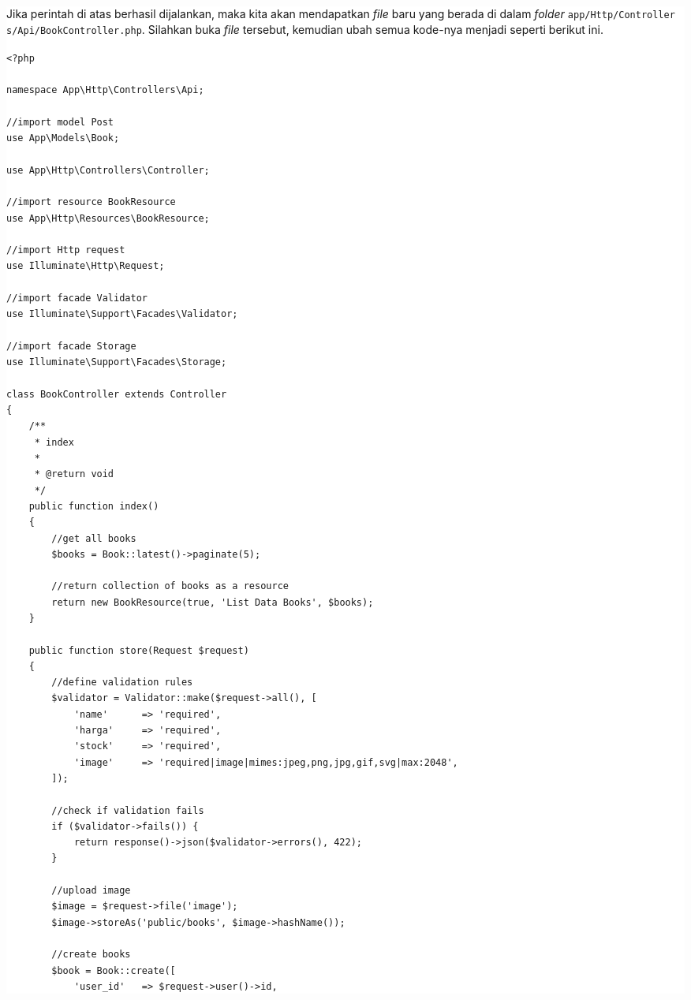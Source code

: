 <p>Jika perintah di atas berhasil dijalankan, maka kita akan mendapatkan <em>file</em> baru yang berada di dalam <em>folder</em> <code>app/Http/Controllers/Api/BookController.php</code>. Silahkan buka <em>file</em> tersebut, kemudian ubah semua kode-nya menjadi seperti berikut ini.</p>

```
<?php

namespace App\Http\Controllers\Api;

//import model Post
use App\Models\Book;

use App\Http\Controllers\Controller;

//import resource BookResource
use App\Http\Resources\BookResource;

//import Http request
use Illuminate\Http\Request;

//import facade Validator
use Illuminate\Support\Facades\Validator;

//import facade Storage
use Illuminate\Support\Facades\Storage;

class BookController extends Controller
{
    /**
     * index
     *
     * @return void
     */
    public function index()
    {
        //get all books
        $books = Book::latest()->paginate(5);

        //return collection of books as a resource
        return new BookResource(true, 'List Data Books', $books);
    }

    public function store(Request $request)
    {
        //define validation rules
        $validator = Validator::make($request->all(), [
            'name'      => 'required',
            'harga'     => 'required',
            'stock'     => 'required',
            'image'     => 'required|image|mimes:jpeg,png,jpg,gif,svg|max:2048',
        ]);

        //check if validation fails
        if ($validator->fails()) {
            return response()->json($validator->errors(), 422);
        }

        //upload image
        $image = $request->file('image');
        $image->storeAs('public/books', $image->hashName());

        //create books
        $book = Book::create([
            'user_id'   => $request->user()->id,
```